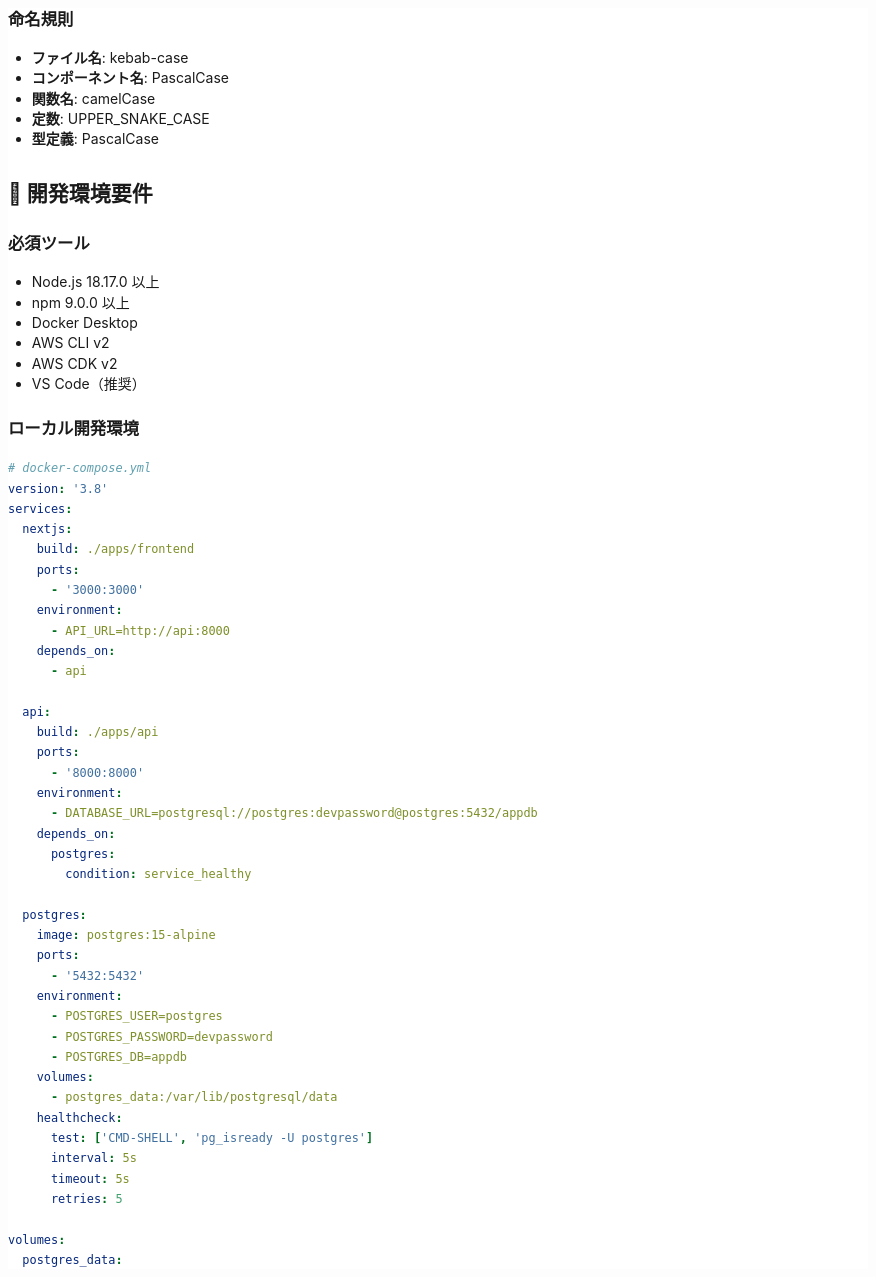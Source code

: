 ### 命名規則

- **ファイル名**: kebab-case
- **コンポーネント名**: PascalCase
- **関数名**: camelCase
- **定数**: UPPER_SNAKE_CASE
- **型定義**: PascalCase

## 🔧 開発環境要件

### 必須ツール

- Node.js 18.17.0 以上
- npm 9.0.0 以上
- Docker Desktop
- AWS CLI v2
- AWS CDK v2
- VS Code（推奨）

### ローカル開発環境

```yaml
# docker-compose.yml
version: '3.8'
services:
  nextjs:
    build: ./apps/frontend
    ports:
      - '3000:3000'
    environment:
      - API_URL=http://api:8000
    depends_on:
      - api

  api:
    build: ./apps/api
    ports:
      - '8000:8000'
    environment:
      - DATABASE_URL=postgresql://postgres:devpassword@postgres:5432/appdb
    depends_on:
      postgres:
        condition: service_healthy

  postgres:
    image: postgres:15-alpine
    ports:
      - '5432:5432'
    environment:
      - POSTGRES_USER=postgres
      - POSTGRES_PASSWORD=devpassword
      - POSTGRES_DB=appdb
    volumes:
      - postgres_data:/var/lib/postgresql/data
    healthcheck:
      test: ['CMD-SHELL', 'pg_isready -U postgres']
      interval: 5s
      timeout: 5s
      retries: 5

volumes:
  postgres_data:
```
